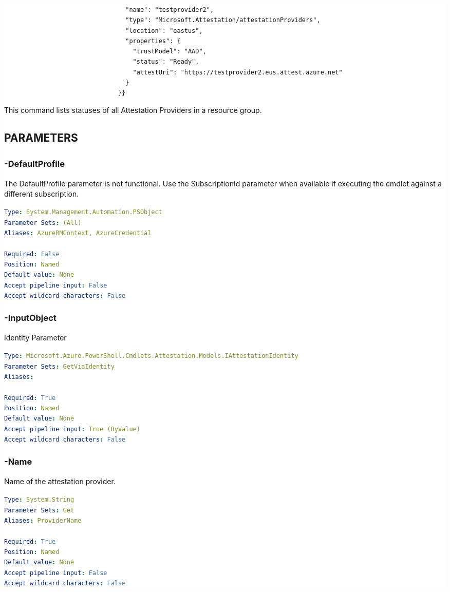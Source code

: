 ```output
                                 "name": "testprovider2",
                                 "type": "Microsoft.Attestation/attestationProviders",
                                 "location": "eastus",
                                 "properties": {
                                   "trustModel": "AAD",
                                   "status": "Ready",
                                   "attestUri": "https://testprovider2.eus.attest.azure.net"
                                 }
                               }}
```

This command lists statuses of all Attestation Providers in a resource group.

## PARAMETERS

### -DefaultProfile
The DefaultProfile parameter is not functional.
Use the SubscriptionId parameter when available if executing the cmdlet against a different subscription.

```yaml
Type: System.Management.Automation.PSObject
Parameter Sets: (All)
Aliases: AzureRMContext, AzureCredential

Required: False
Position: Named
Default value: None
Accept pipeline input: False
Accept wildcard characters: False
```

### -InputObject
Identity Parameter

```yaml
Type: Microsoft.Azure.PowerShell.Cmdlets.Attestation.Models.IAttestationIdentity
Parameter Sets: GetViaIdentity
Aliases:

Required: True
Position: Named
Default value: None
Accept pipeline input: True (ByValue)
Accept wildcard characters: False
```

### -Name
Name of the attestation provider.

```yaml
Type: System.String
Parameter Sets: Get
Aliases: ProviderName

Required: True
Position: Named
Default value: None
Accept pipeline input: False
Accept wildcard characters: False
```
